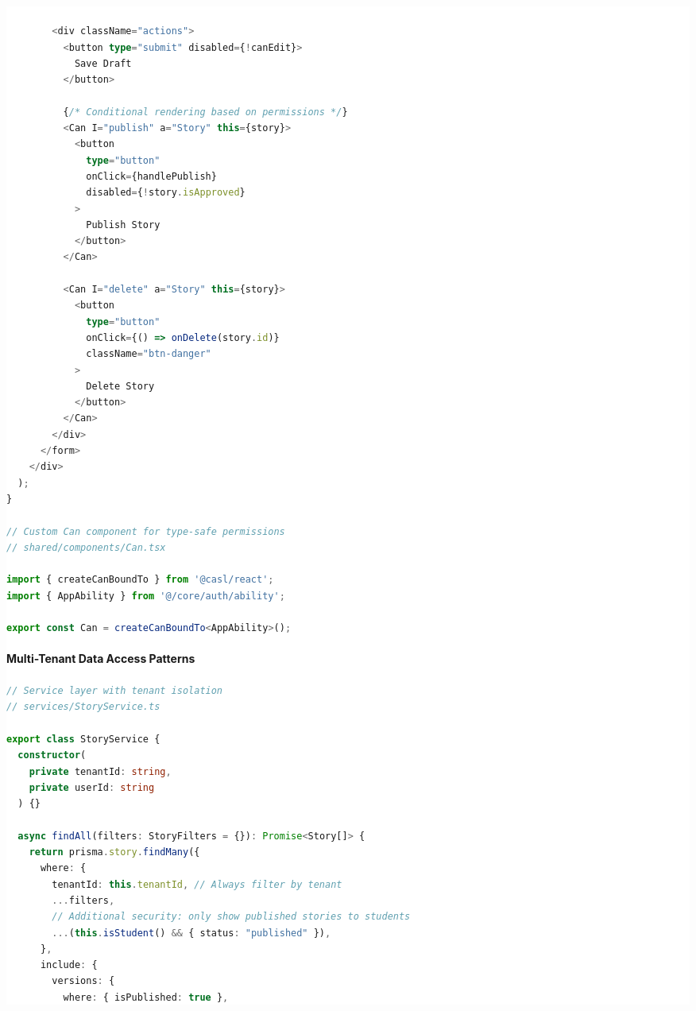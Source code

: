 ```typescript

        <div className="actions">
          <button type="submit" disabled={!canEdit}>
            Save Draft
          </button>

          {/* Conditional rendering based on permissions */}
          <Can I="publish" a="Story" this={story}>
            <button
              type="button"
              onClick={handlePublish}
              disabled={!story.isApproved}
            >
              Publish Story
            </button>
          </Can>

          <Can I="delete" a="Story" this={story}>
            <button
              type="button"
              onClick={() => onDelete(story.id)}
              className="btn-danger"
            >
              Delete Story
            </button>
          </Can>
        </div>
      </form>
    </div>
  );
}

// Custom Can component for type-safe permissions
// shared/components/Can.tsx

import { createCanBoundTo } from '@casl/react';
import { AppAbility } from '@/core/auth/ability';

export const Can = createCanBoundTo<AppAbility>();
```

#### Multi-Tenant Data Access Patterns

```typescript
// Service layer with tenant isolation
// services/StoryService.ts

export class StoryService {
  constructor(
    private tenantId: string,
    private userId: string
  ) {}

  async findAll(filters: StoryFilters = {}): Promise<Story[]> {
    return prisma.story.findMany({
      where: {
        tenantId: this.tenantId, // Always filter by tenant
        ...filters,
        // Additional security: only show published stories to students
        ...(this.isStudent() && { status: "published" }),
      },
      include: {
        versions: {
          where: { isPublished: true },
```